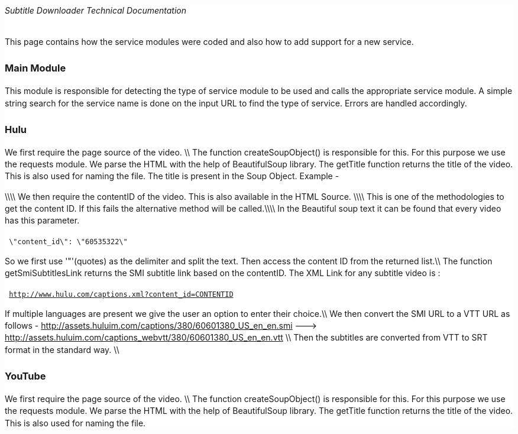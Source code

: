 ###### Subtitle Downloader Technical Documentation

This page contains how the service modules were coded and also how to
add support for a new service.

### Main Module

This module is responsible for detecting the type of service module to
be used and calls the appropriate service module. A simple string search
for the service name is done on the input URL to find the type of
service. Errors are handled accordingly.

### Hulu

We first require the page source of the video. \\\\ The function
createSoupObject() is responsible for this. For this purpose we use the
requests module. We parse the HTML with the help of BeautifulSoup
library. The getTitle function returns the title of the video. This is
also used for naming the file. The title is present in the Soup Object.
Example -

<meta name="twitter:title" value="Interstellar"/>
\\\\ We then require the contentID of the video. This is also available
in the HTML Source. \\\\ This is one of the methodologies to get the
content ID. If this fails the alternative method will be called.\\\\ In
the Beautiful soup text it can be found that every video has this
parameter.

` \"content_id\": \"60535322\"`

So we first use \'\"\'(quotes) as the delimiter and split the text. Then
access the content ID from the returned list.\\\\ The function
getSmiSubtitlesLink returns the SMI subtitle link based on the
contentID. The XML Link for any subtitle video is :

` `[`http://www.hulu.com/captions.xml?content_id=CONTENTID`](http://www.hulu.com/captions.xml?content_id=CONTENTID)

If multiple languages are present we give the user an option to enter
their choice.\\\\ We then convert the SMI URL to a VTT URL as follows -
<http://assets.huluim.com/captions/380/60601380_US_en_en.smi> \-\--\>
<http://assets.huluim.com/captions_webvtt/380/60601380_US_en_en.vtt>
\\\\ Then the subtitles are converted from VTT to SRT format in the
standard way. \\\\

### YouTube

We first require the page source of the video. \\\\ The function
createSoupObject() is responsible for this. For this purpose we use the
requests module. We parse the HTML with the help of BeautifulSoup
library. The getTitle function returns the title of the video. This is
also used for naming the file.

<title>
VIDEO NAME - YouTube
